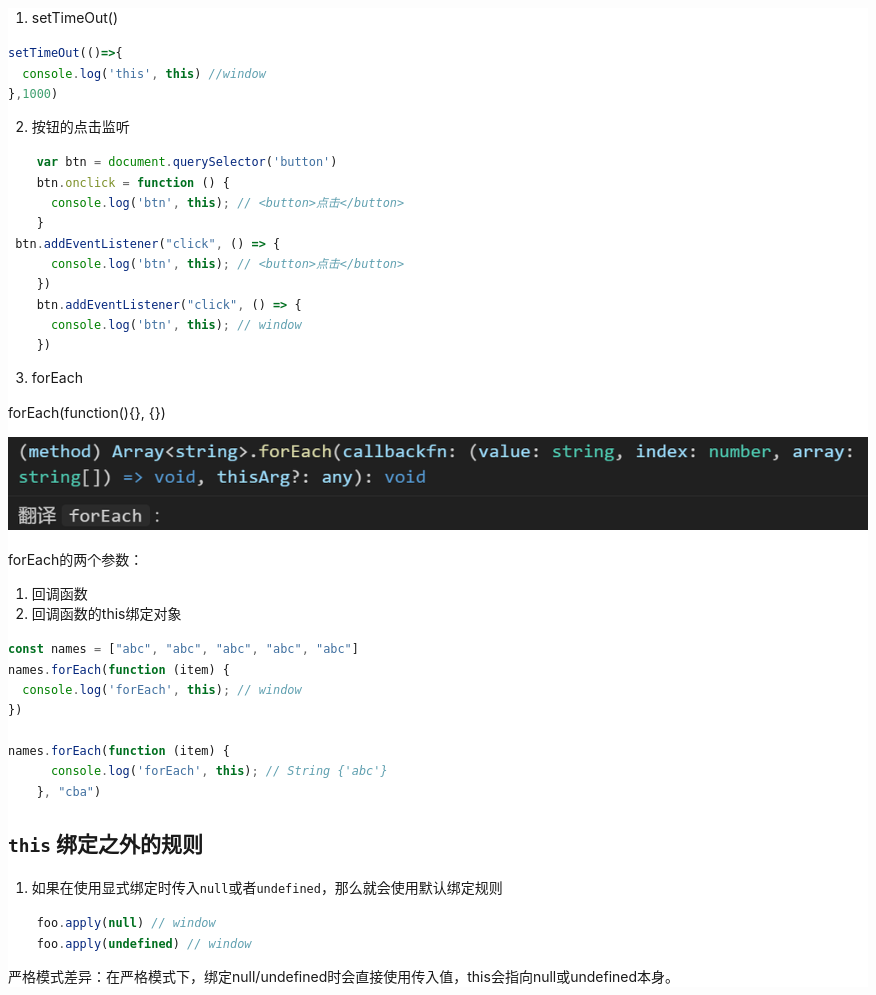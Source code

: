 1. setTimeOut()

```javascript
setTimeOut(()=>{
  console.log('this', this) //window
},1000)
```

2. 按钮的点击监听

```javascript
    var btn = document.querySelector('button')
    btn.onclick = function () {
      console.log('btn', this); // <button>点击</button>
    }
 btn.addEventListener("click", () => {
      console.log('btn', this); // <button>点击</button>
    })
    btn.addEventListener("click", () => {
      console.log('btn', this); // window
    })
```

3. forEach

forEach(function(){}, {})

![](../../img/js高级/01-this-img/image3.png)

forEach的两个参数：

1. 回调函数
2. 回调函数的this绑定对象

```javascript
const names = ["abc", "abc", "abc", "abc", "abc"]
names.forEach(function (item) {
  console.log('forEach', this); // window
})

names.forEach(function (item) {
      console.log('forEach', this); // String {'abc'}
    }, "cba")
```
## `this` 绑定之外的规则
1. 如果在使用显式绑定时传入`null`或者`undefined`，那么就会使用默认绑定规则

```javascript
    foo.apply(null) // window
    foo.apply(undefined) // window
```
严格模式差异：在严格模式下，绑定null/undefined时会直接使用传入值，this会指向null或undefined本身。
